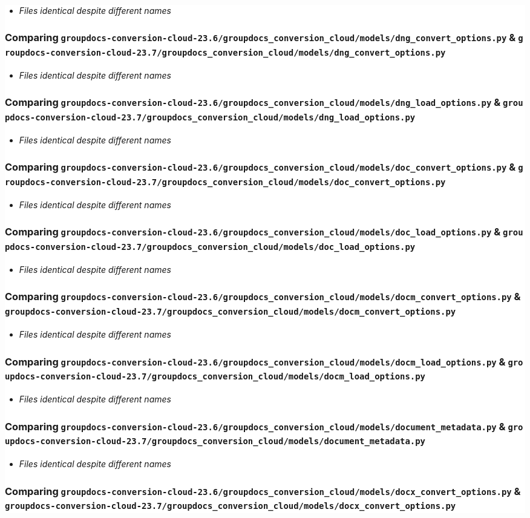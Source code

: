  * *Files identical despite different names*

### Comparing `groupdocs-conversion-cloud-23.6/groupdocs_conversion_cloud/models/dng_convert_options.py` & `groupdocs-conversion-cloud-23.7/groupdocs_conversion_cloud/models/dng_convert_options.py`

 * *Files identical despite different names*

### Comparing `groupdocs-conversion-cloud-23.6/groupdocs_conversion_cloud/models/dng_load_options.py` & `groupdocs-conversion-cloud-23.7/groupdocs_conversion_cloud/models/dng_load_options.py`

 * *Files identical despite different names*

### Comparing `groupdocs-conversion-cloud-23.6/groupdocs_conversion_cloud/models/doc_convert_options.py` & `groupdocs-conversion-cloud-23.7/groupdocs_conversion_cloud/models/doc_convert_options.py`

 * *Files identical despite different names*

### Comparing `groupdocs-conversion-cloud-23.6/groupdocs_conversion_cloud/models/doc_load_options.py` & `groupdocs-conversion-cloud-23.7/groupdocs_conversion_cloud/models/doc_load_options.py`

 * *Files identical despite different names*

### Comparing `groupdocs-conversion-cloud-23.6/groupdocs_conversion_cloud/models/docm_convert_options.py` & `groupdocs-conversion-cloud-23.7/groupdocs_conversion_cloud/models/docm_convert_options.py`

 * *Files identical despite different names*

### Comparing `groupdocs-conversion-cloud-23.6/groupdocs_conversion_cloud/models/docm_load_options.py` & `groupdocs-conversion-cloud-23.7/groupdocs_conversion_cloud/models/docm_load_options.py`

 * *Files identical despite different names*

### Comparing `groupdocs-conversion-cloud-23.6/groupdocs_conversion_cloud/models/document_metadata.py` & `groupdocs-conversion-cloud-23.7/groupdocs_conversion_cloud/models/document_metadata.py`

 * *Files identical despite different names*

### Comparing `groupdocs-conversion-cloud-23.6/groupdocs_conversion_cloud/models/docx_convert_options.py` & `groupdocs-conversion-cloud-23.7/groupdocs_conversion_cloud/models/docx_convert_options.py`
